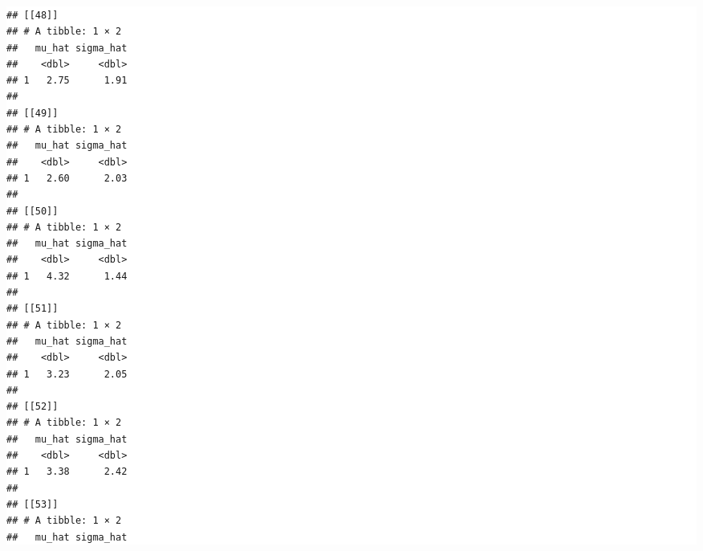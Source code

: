    ## [[48]]
    ## # A tibble: 1 × 2
    ##   mu_hat sigma_hat
    ##    <dbl>     <dbl>
    ## 1   2.75      1.91
    ## 
    ## [[49]]
    ## # A tibble: 1 × 2
    ##   mu_hat sigma_hat
    ##    <dbl>     <dbl>
    ## 1   2.60      2.03
    ## 
    ## [[50]]
    ## # A tibble: 1 × 2
    ##   mu_hat sigma_hat
    ##    <dbl>     <dbl>
    ## 1   4.32      1.44
    ## 
    ## [[51]]
    ## # A tibble: 1 × 2
    ##   mu_hat sigma_hat
    ##    <dbl>     <dbl>
    ## 1   3.23      2.05
    ## 
    ## [[52]]
    ## # A tibble: 1 × 2
    ##   mu_hat sigma_hat
    ##    <dbl>     <dbl>
    ## 1   3.38      2.42
    ## 
    ## [[53]]
    ## # A tibble: 1 × 2
    ##   mu_hat sigma_hat